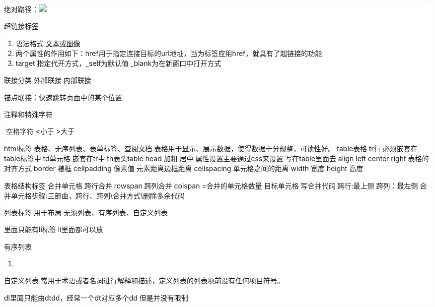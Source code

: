 绝对路径：<img src="C:users\apple\Desktop\img.jpg">

超链接标签
1. 语法格式 <a href="跳转目标" target="目标窗口的弹出方式">文本或图像</a> 
2. 两个属性的作用如下：href用于指定连接目标的url地址，当为标签应用href，就具有了超链接的功能
3. target 指定代开方式，_self为默认值 _blank为在新窗口中打开方式

联接分类
外部联接
内部联接

锚点联接：快速跳转页面中的某个位置

注释和特殊字符

&nbsp;空格字符
&lt;小于
&gt;大于

html标签
表格、无序列表、表单标签、查阅文档
表格用于显示、展示数据，使得数据十分规整，可读性好。
table表格
tr行 必须嵌套在table标签中
td单元格 嵌套在tr中
th表头table head 加粗 居中
属性设置主要通过css来设置 写在table里面去
align left center right 表格的对齐方式
border 裱框
cellpadding 像素值 元素距离边框距离
cellspacing 单元格之间的距离
width 宽度
height 高度

表格结构标签
合并单元格 跨行合并 rowspan 跨列合并 colspan =合并的单元格数量
目标单元格 写合并代码 跨行:最上侧 跨列：最左侧
合并单元格步骤:三部曲，跨行、跨列\合并方式\删除多余代码

列表标签
用于布局
无须列表、有序列表、自定义列表
<ul></ul> 里面只能有li标签 li里面都可以放

有序列表
<ol>
    <li></li>
</ol>

自定义列表
常用于术语或者名词进行解释和描述，定义列表的列表项前没有任何项目符号。
<dl>
    <dt></dt>
    <dd><dd>
</dl>
dl里面只能由dtdd，经常一个dt对应多个dd 但是并没有限制
